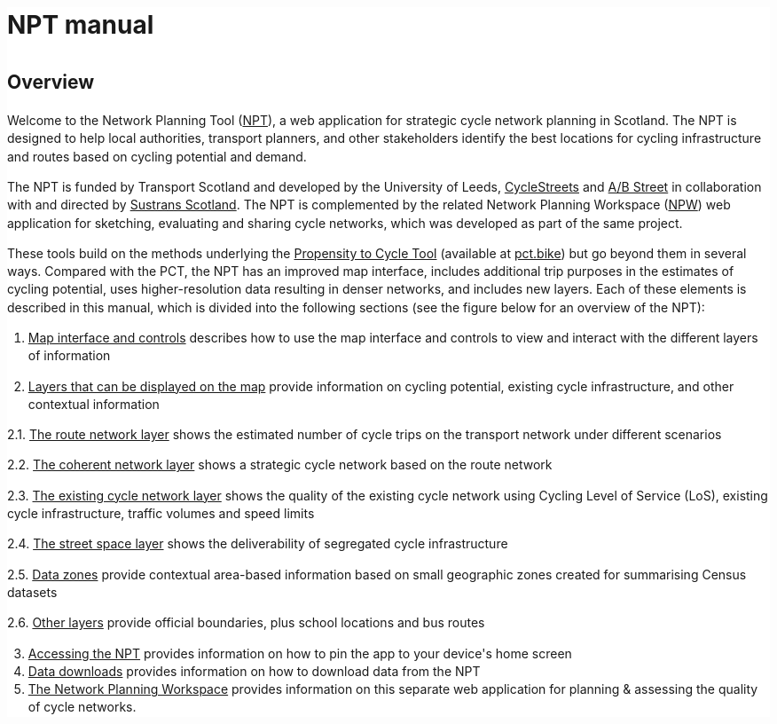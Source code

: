 # NPT manual

## Overview

Welcome to the Network Planning Tool ([NPT](https://www.npt.scot)), a web application for strategic cycle network planning in Scotland.
The NPT is designed to help local authorities, transport planners, and other stakeholders identify the best locations for cycling infrastructure and routes based on cycling potential and demand.

The NPT is funded by Transport Scotland and developed by the University of Leeds, [CycleStreets](https://www.cyclestreets.net/) and [A/B Street](https://a-b-street.github.io/docs/) in collaboration with and directed by [Sustrans Scotland](https://www.sustrans.org.uk/about-us/our-work-in-scotland/).
The NPT is complemented by the related Network Planning Workspace ([NPW](https://npw.scot)) web application for sketching, evaluating and sharing cycle networks, which was developed as part of the same project.

These tools build on the methods underlying the [Propensity to Cycle Tool](https://www.jtlu.org/index.php/jtlu/article/view/862) (available at [pct.bike](https://www.pct.bike/)) but go beyond them in several ways.
Compared with the PCT, the NPT has an improved map interface, includes additional trip purposes in the estimates of cycling potential, uses higher-resolution data resulting in denser networks, and includes new layers.
Each of these elements is described in this manual, which is divided into the following sections (see the figure below for an overview of the NPT):

1. [Map interface and controls](#interface) describes how to use the map interface and controls to view and interact with the different layers of information

2. [Layers that can be displayed on the map](#layers) provide information on cycling potential, existing cycle infrastructure, and other contextual information

  2.1. [The route network layer](#routenetwork) shows the estimated number of cycle trips on the transport network under different scenarios

  2.2. [The coherent network layer](#coherentnetwork) shows a strategic cycle network based on the route network

  2.3. [The existing cycle network layer](#clos) shows the quality of the existing cycle network using Cycling Level of Service (LoS), existing cycle infrastructure, traffic volumes and speed limits

  2.4. [The street space layer](#streetspace) shows the deliverability of segregated cycle infrastructure

  2.5. [Data zones](#data_zones) provide contextual area-based information based on small geographic zones created for summarising Census datasets
  
  2.6. [Other layers](#otherlayers) provide official boundaries, plus school locations and bus routes

3. [Accessing the NPT](#access) provides information on how to pin the app to your device's home screen
4. [Data downloads](#data) provides information on how to download data from the NPT
5. [The Network Planning Workspace](#npw) provides information on this separate web application for planning & assessing the quality of cycle networks.

